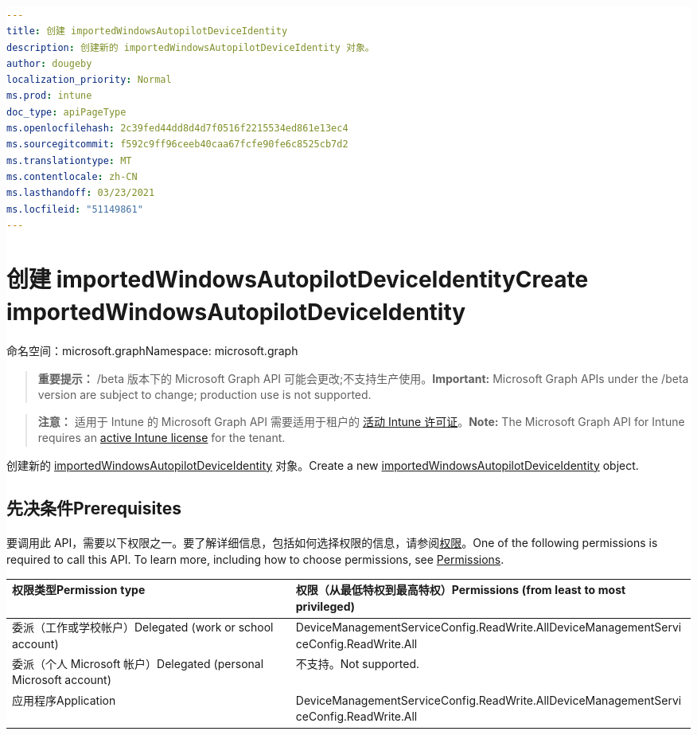 ```yaml
---
title: 创建 importedWindowsAutopilotDeviceIdentity
description: 创建新的 importedWindowsAutopilotDeviceIdentity 对象。
author: dougeby
localization_priority: Normal
ms.prod: intune
doc_type: apiPageType
ms.openlocfilehash: 2c39fed44dd8d4d7f0516f2215534ed861e13ec4
ms.sourcegitcommit: f592c9ff96ceeb40caa67fcfe90fe6c8525cb7d2
ms.translationtype: MT
ms.contentlocale: zh-CN
ms.lasthandoff: 03/23/2021
ms.locfileid: "51149861"
---
```

# <a name="create-importedwindowsautopilotdeviceidentity"></a><span data-ttu-id="490b3-103">创建 importedWindowsAutopilotDeviceIdentity</span><span class="sxs-lookup"><span data-stu-id="490b3-103">Create importedWindowsAutopilotDeviceIdentity</span></span>

<span data-ttu-id="490b3-104">命名空间：microsoft.graph</span><span class="sxs-lookup"><span data-stu-id="490b3-104">Namespace: microsoft.graph</span></span>

> <span data-ttu-id="490b3-105">**重要提示：** /beta 版本下的 Microsoft Graph API 可能会更改;不支持生产使用。</span><span class="sxs-lookup"><span data-stu-id="490b3-105">**Important:** Microsoft Graph APIs under the /beta version are subject to change; production use is not supported.</span></span>

> <span data-ttu-id="490b3-106">**注意：** 适用于 Intune 的 Microsoft Graph API 需要适用于租户的 [活动 Intune 许可证](https://go.microsoft.com/fwlink/?linkid=839381)。</span><span class="sxs-lookup"><span data-stu-id="490b3-106">**Note:** The Microsoft Graph API for Intune requires an [active Intune license](https://go.microsoft.com/fwlink/?linkid=839381) for the tenant.</span></span>

<span data-ttu-id="490b3-107">创建新的 [importedWindowsAutopilotDeviceIdentity](../resources/intune-enrollment-importedwindowsautopilotdeviceidentity.md) 对象。</span><span class="sxs-lookup"><span data-stu-id="490b3-107">Create a new [importedWindowsAutopilotDeviceIdentity](../resources/intune-enrollment-importedwindowsautopilotdeviceidentity.md) object.</span></span>

## <a name="prerequisites"></a><span data-ttu-id="490b3-108">先决条件</span><span class="sxs-lookup"><span data-stu-id="490b3-108">Prerequisites</span></span>
<span data-ttu-id="490b3-p101">要调用此 API，需要以下权限之一。要了解详细信息，包括如何选择权限的信息，请参阅[权限](/graph/permissions-reference)。</span><span class="sxs-lookup"><span data-stu-id="490b3-p101">One of the following permissions is required to call this API. To learn more, including how to choose permissions, see [Permissions](/graph/permissions-reference).</span></span>

|<span data-ttu-id="490b3-111">权限类型</span><span class="sxs-lookup"><span data-stu-id="490b3-111">Permission type</span></span>|<span data-ttu-id="490b3-112">权限（从最低特权到最高特权）</span><span class="sxs-lookup"><span data-stu-id="490b3-112">Permissions (from least to most privileged)</span></span>|
|:---|:---|
|<span data-ttu-id="490b3-113">委派（工作或学校帐户）</span><span class="sxs-lookup"><span data-stu-id="490b3-113">Delegated (work or school account)</span></span>|<span data-ttu-id="490b3-114">DeviceManagementServiceConfig.ReadWrite.All</span><span class="sxs-lookup"><span data-stu-id="490b3-114">DeviceManagementServiceConfig.ReadWrite.All</span></span>|
|<span data-ttu-id="490b3-115">委派（个人 Microsoft 帐户）</span><span class="sxs-lookup"><span data-stu-id="490b3-115">Delegated (personal Microsoft account)</span></span>|<span data-ttu-id="490b3-116">不支持。</span><span class="sxs-lookup"><span data-stu-id="490b3-116">Not supported.</span></span>|
|<span data-ttu-id="490b3-117">应用程序</span><span class="sxs-lookup"><span data-stu-id="490b3-117">Application</span></span>|<span data-ttu-id="490b3-118">DeviceManagementServiceConfig.ReadWrite.All</span><span class="sxs-lookup"><span data-stu-id="490b3-118">DeviceManagementServiceConfig.ReadWrite.All</span></span>|
